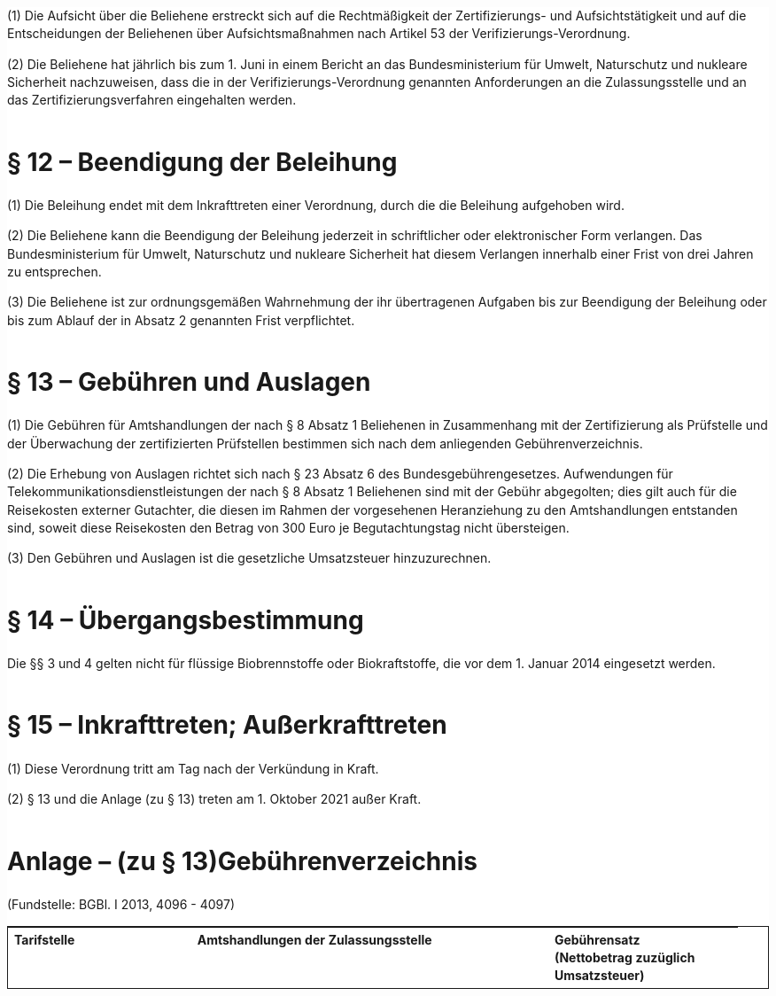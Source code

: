 (1) Die Aufsicht über die Beliehene erstreckt sich auf die Rechtmäßigkeit der Zertifizierungs- und Aufsichtstätigkeit und auf die Entscheidungen der Beliehenen über Aufsichtsmaßnahmen nach Artikel 53 der Verifizierungs-Verordnung.

(2) Die Beliehene hat jährlich bis zum 1. Juni in einem Bericht an das Bundesministerium für Umwelt, Naturschutz und nukleare Sicherheit nachzuweisen, dass die in der Verifizierungs-Verordnung genannten Anforderungen an die Zulassungsstelle und an das Zertifizierungsverfahren eingehalten werden.

# § 12 – Beendigung der Beleihung

(1) Die Beleihung endet mit dem Inkrafttreten einer Verordnung, durch die die Beleihung aufgehoben wird.

(2) Die Beliehene kann die Beendigung der Beleihung jederzeit in schriftlicher oder elektronischer Form verlangen. Das Bundesministerium für Umwelt, Naturschutz und nukleare Sicherheit hat diesem Verlangen innerhalb einer Frist von drei Jahren zu entsprechen.

(3) Die Beliehene ist zur ordnungsgemäßen Wahrnehmung der ihr übertragenen Aufgaben bis zur Beendigung der Beleihung oder bis zum Ablauf der in Absatz 2 genannten Frist verpflichtet.

# § 13 – Gebühren und Auslagen

(1) Die Gebühren für Amtshandlungen der nach § 8 Absatz 1 Beliehenen in Zusammenhang mit der Zertifizierung als Prüfstelle und der Überwachung der zertifizierten Prüfstellen bestimmen sich nach dem anliegenden Gebührenverzeichnis.

(2) Die Erhebung von Auslagen richtet sich nach § 23 Absatz 6 des Bundesgebührengesetzes. Aufwendungen für Telekommunikationsdienstleistungen der nach § 8 Absatz 1 Beliehenen sind mit der Gebühr abgegolten; dies gilt auch für die Reisekosten externer Gutachter, die diesen im Rahmen der vorgesehenen Heranziehung zu den Amtshandlungen entstanden sind, soweit diese Reisekosten den Betrag von 300 Euro je Begutachtungstag nicht übersteigen.

(3) Den Gebühren und Auslagen ist die gesetzliche Umsatzsteuer hinzuzurechnen.

# § 14 – Übergangsbestimmung

Die §§ 3 und 4 gelten nicht für flüssige Biobrennstoffe oder Biokraftstoffe, die vor dem 1. Januar 2014 eingesetzt werden.

# § 15 – Inkrafttreten; Außerkrafttreten

(1) Diese Verordnung tritt am Tag nach der Verkündung in Kraft.

(2) § 13 und die Anlage (zu § 13) treten am 1. Oktober 2021 außer Kraft.

# Anlage – (zu § 13)Gebührenverzeichnis

(Fundstelle: BGBl. I 2013, 4096 - 4097)

<table width="100%" style="border-collapse: collapse;border-top: 0.5pt solid ; border-bottom: 0.5pt solid ; border-left: 0.5pt solid ; border-right: 0.5pt solid ; "><colgroup><col style="width: 10%" /><col style="width: 64%" /><col style="width: 26%" /></colgroup><thead><tr class="header"><th style="text-align: left;">Tarifstelle</th><th>Amtshandlungen der Zulassungsstelle</th><th style="text-align: left;">Gebührensatz<br />
(Nettobetrag zuzüglich<br />
Umsatzsteuer)<br />